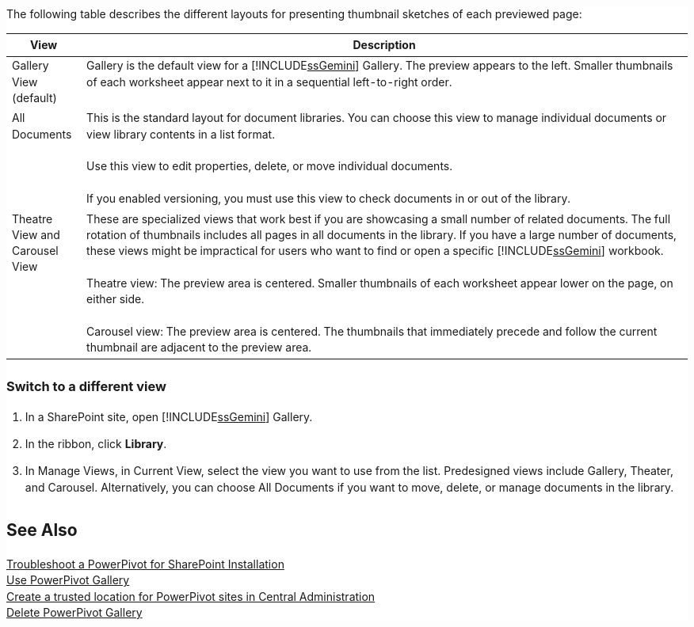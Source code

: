  The following table describes the different layouts for presenting thumbnail sketches of each previewed page:  
  
|View|Description|  
|----------|-----------------|  
|Gallery View (default)|Gallery is the default view for a [!INCLUDE[ssGemini](../../includes/ssgemini-md.md)] Gallery. The preview appears to the left. Smaller thumbnails of each worksheet appear next to it in a sequential left-to-right order.|  
|All Documents|This is the standard layout for document libraries. You can choose this view to manage individual documents or view library contents in a list format.<br /><br /> Use this view to edit properties, delete, or move individual documents.<br /><br /> If you enabled versioning, you must use this view to check documents in or out of the library.|  
|Theatre View and Carousel View|These are specialized views that work best if you are showcasing a small number of related documents. The full rotation of thumbnails includes all pages in all documents in the library. If you have a large number of documents, these views might be impractical for users who want to find or open a specific [!INCLUDE[ssGemini](../../includes/ssgemini-md.md)] workbook.<br /><br /> Theatre view: The preview area is centered. Smaller thumbnails of each worksheet appear lower on the page, on either side.<br /><br /> Carousel view: The preview area is centered. The thumbnails that immediately precede and follow the current thumbnail are adjacent to the preview area.|  
  
### Switch to a different view  
  
1.  In a SharePoint site, open [!INCLUDE[ssGemini](../../includes/ssgemini-md.md)] Gallery.  
  
2.  In the ribbon, click **Library**.  
  
3.  In Manage Views, in Current View, select the view you want to use from the list. Predesigned views include Gallery, Theater, and Carousel. Alternatively, you can choose All Documents if you want to move, delete, or manage documents in the library.  
  
## See Also  
 [Troubleshoot a PowerPivot for SharePoint Installation](../../sql-server/install/troubleshoot-a-powerpivot-for-sharepoint-installation.md)   
 [Use PowerPivot Gallery](use-power-pivot-gallery.md)   
 [Create a trusted location for PowerPivot sites in Central Administration](create-a-trusted-location-for-power-pivot-sites-in-central-administration.md)   
 [Delete PowerPivot Gallery](delete-power-pivot-gallery.md)  
  
  
